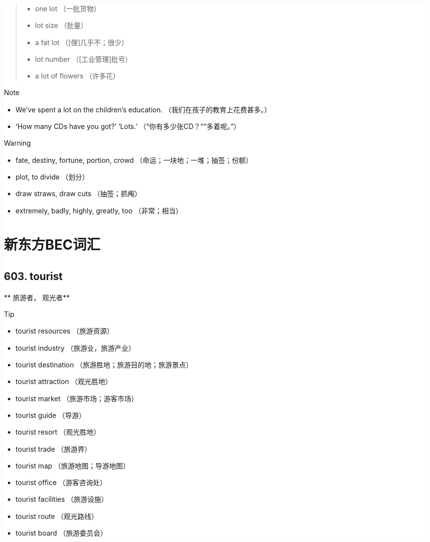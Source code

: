 >
> - one lot （一批货物）
>
> - lot size （批量）
>
> - a fat lot （[俚]几乎不；很少）
>
> - lot number （[工业管理]批号）
>
> - a lot of flowers （许多花）
>

> [!NOTE]
>
> - We’ve spent a lot on the children’s education. （我们在孩子的教育上花费甚多。）
>
> - ‘How many CDs have you got?’ ‘Lots.’ （“你有多少张CD？”“多着呢。”）
>

> [!WARNING]
>
> - fate, destiny, fortune, portion, crowd （命运；一块地；一堆；抽签；份额）
>
> - plot, to divide （划分）
>
> - draw straws, draw cuts （抽签；抓阄）
>
> - extremely, badly, highly, greatly, too （非常；相当）
>

# 新东方BEC词汇

## 603. tourist

** 旅游者， 观光者**

> [!TIP]
>
> - tourist resources （旅游资源）
>
> - tourist industry （旅游业，旅游产业）
>
> - tourist destination （旅游胜地；旅游目的地；旅游景点）
>
> - tourist attraction （观光胜地）
>
> - tourist market （旅游市场；游客市场）
>
> - tourist guide （导游）
>
> - tourist resort （观光胜地）
>
> - tourist trade （旅游界）
>
> - tourist map （旅游地图；导游地图）
>
> - tourist office （游客咨询处）
>
> - tourist facilities （旅游设施）
>
> - tourist route （观光路线）
>
> - tourist board （旅游委员会）
>